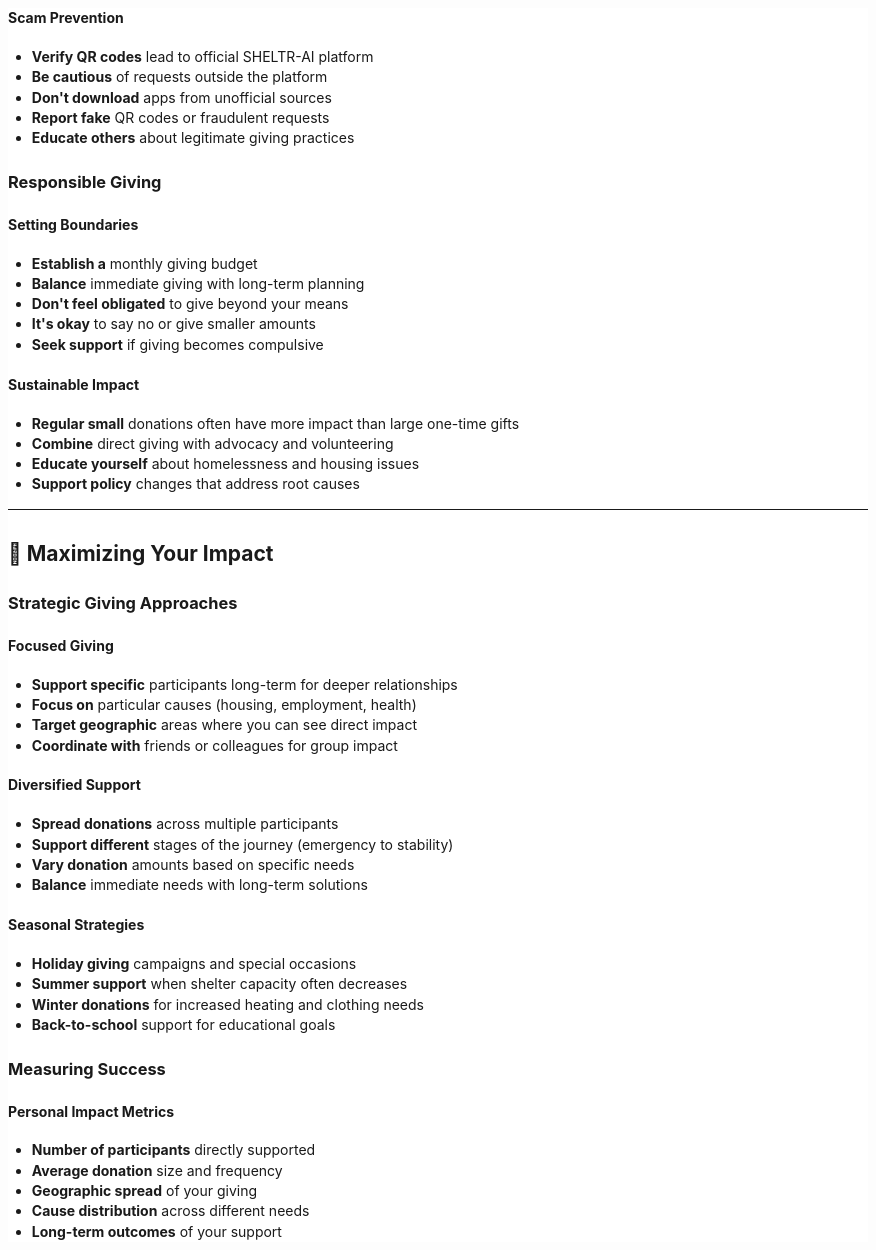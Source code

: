 #### Scam Prevention
- **Verify QR codes** lead to official SHELTR-AI platform
- **Be cautious** of requests outside the platform
- **Don't download** apps from unofficial sources
- **Report fake** QR codes or fraudulent requests
- **Educate others** about legitimate giving practices

### Responsible Giving

#### Setting Boundaries
- **Establish a** monthly giving budget
- **Balance** immediate giving with long-term planning
- **Don't feel obligated** to give beyond your means
- **It's okay** to say no or give smaller amounts
- **Seek support** if giving becomes compulsive

#### Sustainable Impact
- **Regular small** donations often have more impact than large one-time gifts
- **Combine** direct giving with advocacy and volunteering
- **Educate yourself** about homelessness and housing issues
- **Support policy** changes that address root causes

---

## 🎯 Maximizing Your Impact

### Strategic Giving Approaches

#### Focused Giving
- **Support specific** participants long-term for deeper relationships
- **Focus on** particular causes (housing, employment, health)
- **Target geographic** areas where you can see direct impact
- **Coordinate with** friends or colleagues for group impact

#### Diversified Support
- **Spread donations** across multiple participants
- **Support different** stages of the journey (emergency to stability)
- **Vary donation** amounts based on specific needs
- **Balance** immediate needs with long-term solutions

#### Seasonal Strategies
- **Holiday giving** campaigns and special occasions
- **Summer support** when shelter capacity often decreases
- **Winter donations** for increased heating and clothing needs
- **Back-to-school** support for educational goals

### Measuring Success

#### Personal Impact Metrics
- **Number of participants** directly supported
- **Average donation** size and frequency
- **Geographic spread** of your giving
- **Cause distribution** across different needs
- **Long-term outcomes** of your support
